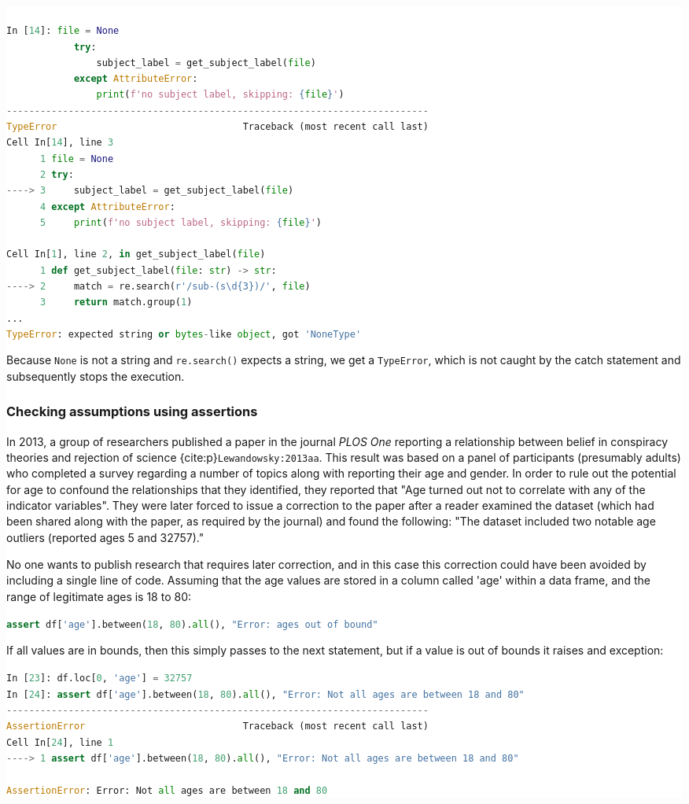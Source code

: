 ```python

In [14]: file = None
            try:
                subject_label = get_subject_label(file)
            except AttributeError:
                print(f'no subject label, skipping: {file}')
---------------------------------------------------------------------------
TypeError                                 Traceback (most recent call last)
Cell In[14], line 3
      1 file = None
      2 try:
----> 3     subject_label = get_subject_label(file)
      4 except AttributeError:
      5     print(f'no subject label, skipping: {file}')

Cell In[1], line 2, in get_subject_label(file)
      1 def get_subject_label(file: str) -> str:
----> 2     match = re.search(r'/sub-(s\d{3})/', file)
      3     return match.group(1)
...
TypeError: expected string or bytes-like object, got 'NoneType'
```

Because `None` is not a string and `re.search()` expects a string, we get a `TypeError`, which is not caught by the catch statement and subsequently stops the execution.

### Checking assumptions using assertions

In 2013, a group of researchers published a paper in the journal *PLOS One* reporting a relationship between belief in conspiracy theories and rejection of science {cite:p}`Lewandowsky:2013aa`.
This result was based on a panel of participants (presumably adults) who completed a survey regarding a number of topics along with reporting their age and gender.
In order to rule out the potential for age to confound the relationships that they identified, they reported that "Age turned out not to correlate with any of the indicator variables".
They were later forced to issue a correction to the paper after a reader examined the dataset (which had been shared along with the paper, as required by the journal) and found the following: "The dataset included two notable age outliers (reported ages 5 and 32757)."

No one wants to publish research that requires later correction, and in this case this correction could have been avoided by including a single line of code.
Assuming that the age values are stored in a column called 'age' within a data frame, and the range of legitimate ages is 18 to 80:

```python
assert df['age'].between(18, 80).all(), "Error: ages out of bound"
```

If all values are in bounds, then this simply passes to the next statement, but if a value is out of bounds it raises and exception:

```python
In [23]: df.loc[0, 'age'] = 32757
In [24]: assert df['age'].between(18, 80).all(), "Error: Not all ages are between 18 and 80"
---------------------------------------------------------------------------
AssertionError                            Traceback (most recent call last)
Cell In[24], line 1
----> 1 assert df['age'].between(18, 80).all(), "Error: Not all ages are between 18 and 80"

AssertionError: Error: Not all ages are between 18 and 80

```
